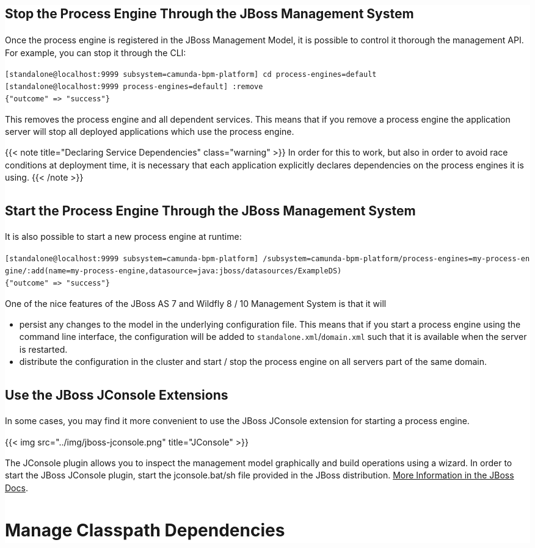 
## Stop the Process Engine Through the JBoss Management System

Once the process engine is registered in the JBoss Management Model, it is possible to control it thorough the management API. For example, you can stop it through the CLI:

```console
[standalone@localhost:9999 subsystem=camunda-bpm-platform] cd process-engines=default
[standalone@localhost:9999 process-engines=default] :remove
{"outcome" => "success"}
```

This removes the process engine and all dependent services. This means that if you remove a process engine the application server will stop all deployed applications which use the process engine.

{{< note title="Declaring Service Dependencies" class="warning" >}}
  In order for this to work, but also in order to avoid race conditions at deployment time, it is necessary that each application explicitly declares dependencies on the process engines it is using.
{{< /note >}}


## Start the Process Engine Through the JBoss Management System

It is also possible to start a new process engine at runtime:

```console
[standalone@localhost:9999 subsystem=camunda-bpm-platform] /subsystem=camunda-bpm-platform/process-engines=my-process-engine/:add(name=my-process-engine,datasource=java:jboss/datasources/ExampleDS)
{"outcome" => "success"}
```

One of the nice features of the JBoss AS 7 and Wildfly 8 / 10 Management System is that it will

* persist any changes to the model in the underlying configuration file. This means that if you start a process engine using the command line interface, the configuration will be added to `standalone.xml`/`domain.xml` such that it is available when the server is restarted.
* distribute the configuration in the cluster and start / stop the process engine on all servers part of the same domain.


## Use the JBoss JConsole Extensions

In some cases, you may find it more convenient to use the JBoss JConsole extension for starting a process engine.

{{< img src="../img/jboss-jconsole.png" title="JConsole" >}}

The JConsole plugin allows you to inspect the management model graphically and build operations using a wizard. In order to start the JBoss JConsole plugin, start the jconsole.bat/sh file provided in the JBoss distribution. [More Information in the JBoss Docs](https://docs.jboss.org/author/display/AS72/JMX+subsystem+configuration).


# Manage Classpath Dependencies
